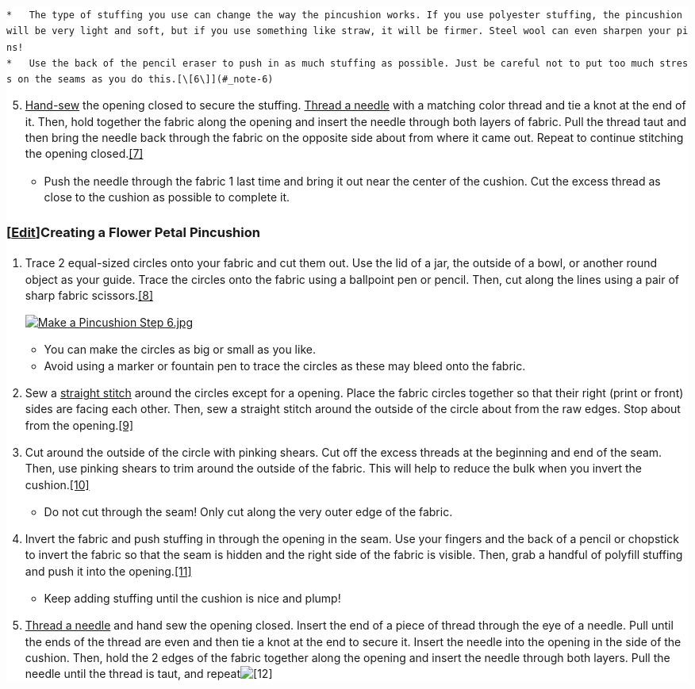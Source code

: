     *   The type of stuffing you use can change the way the pincushion works. If you use polyester stuffing, the pincushion will be very light and soft, but if you use something like straw, it will be firmer. Steel wool can even sharpen your pins!
    *   Use the back of the pencil eraser to push in as much stuffing as possible. Just be careful not to put too much stress on the seams as you do this.[\[6\]](#_note-6)
5.  [Hand-sew](https://www.wikihow.com/Sew "Sew") the opening closed to secure the stuffing. [Thread a needle](https://www.wikihow.com/Thread-a-Needle "Thread a Needle") with a matching color thread and tie a knot at the end of it. Then, hold together the fabric along the opening and insert the needle through both layers of fabric. Pull the thread taut and then bring the needle back through the fabric on the opposite side about from where it came out. Repeat to continue stitching the opening closed.[\[7\]](#_note-7)  
      
    *   Push the needle through the fabric 1 last time and bring it out near the center of the cushion. Cut the excess thread as close to the cushion as possible to complete it.

### \[[Edit](https://www.wikihow.com/index.php?title=Make-a-Pincushion&action=edit&section=3 "Edit section: Creating a Flower Petal Pincushion")\]Creating a Flower Petal Pincushion

1.  Trace 2 equal-sized circles onto your fabric and cut them out. Use the lid of a jar, the outside of a bowl, or another round object as your guide. Trace the circles onto the fabric using a ballpoint pen or pencil. Then, cut along the lines using a pair of sharp fabric scissors.[\[8\]](#_note-8)  
      
    
    [![Make a Pincushion Step 6.jpg](https://www.wikihow.com/images/thumb/f/fc/Make-a-Pincushion-Step-6.jpg/aid5391053-v4-728px-Make-a-Pincushion-Step-6.jpg)](https://www.wikihow.com/Image:Make-a-Pincushion-Step-6.jpg)
    
    *   You can make the circles as big or small as you like.
    *   Avoid using a marker or fountain pen to trace the circles as these may bleed onto the fabric.
2.  Sew a [straight stitch](https://www.wikihow.com/Sew-a-Straight-Line "Sew a Straight Line") around the circles except for a opening. Place the fabric circles together so that their right (print or front) sides are facing each other. Then, sew a straight stitch around the outside of the circle about from the raw edges. Stop about from the opening.[\[9\]](#_note-9)  
      
    
3.  Cut around the outside of the circle with pinking shears. Cut off the excess threads at the beginning and end of the seam. Then, use pinking shears to trim around the outside of the fabric. This will help to reduce the bulk when you invert the cushion.[\[10\]](#_note-10)  
      
    *   Do not cut through the seam! Only cut along the very outer edge of the fabric.
4.  Invert the fabric and push stuffing in through the opening in the seam. Use your fingers and the back of a pencil or chopstick to invert the fabric so that the seam is hidden and the right side of the fabric is visible. Then, grab a handful of polyfill stuffing and push it into the opening.[\[11\]](#_note-11)  
      
    *   Keep adding stuffing until the cushion is nice and plump!
5.  [Thread a needle](https://www.wikihow.com/Thread-a-Needle "Thread a Needle") and hand sew the opening closed. Insert the end of a piece of thread through the eye of a needle. Pull until the ends of the thread are even and then tie a knot at the end to secure it. Insert the needle into the opening in the side of the cushion. Then, hold the 2 edges of the fabric together along the opening and insert the needle through both layers. Pull the needle until the thread is taut, and repeat![\[12\]](#_note-12)  
      